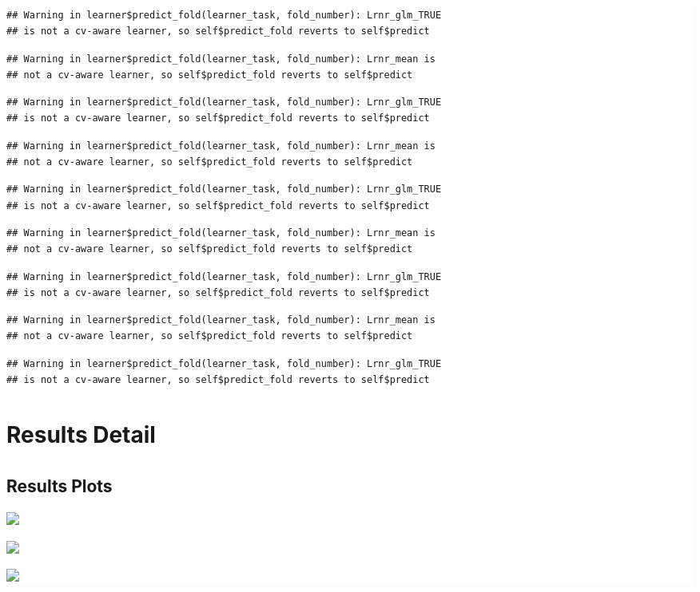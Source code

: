 ```
## Warning in learner$predict_fold(learner_task, fold_number): Lrnr_glm_TRUE
## is not a cv-aware learner, so self$predict_fold reverts to self$predict
```

```
## Warning in learner$predict_fold(learner_task, fold_number): Lrnr_mean is
## not a cv-aware learner, so self$predict_fold reverts to self$predict
```

```
## Warning in learner$predict_fold(learner_task, fold_number): Lrnr_glm_TRUE
## is not a cv-aware learner, so self$predict_fold reverts to self$predict
```

```
## Warning in learner$predict_fold(learner_task, fold_number): Lrnr_mean is
## not a cv-aware learner, so self$predict_fold reverts to self$predict
```

```
## Warning in learner$predict_fold(learner_task, fold_number): Lrnr_glm_TRUE
## is not a cv-aware learner, so self$predict_fold reverts to self$predict
```

```
## Warning in learner$predict_fold(learner_task, fold_number): Lrnr_mean is
## not a cv-aware learner, so self$predict_fold reverts to self$predict
```

```
## Warning in learner$predict_fold(learner_task, fold_number): Lrnr_glm_TRUE
## is not a cv-aware learner, so self$predict_fold reverts to self$predict
```

```
## Warning in learner$predict_fold(learner_task, fold_number): Lrnr_mean is
## not a cv-aware learner, so self$predict_fold reverts to self$predict
```

```
## Warning in learner$predict_fold(learner_task, fold_number): Lrnr_glm_TRUE
## is not a cv-aware learner, so self$predict_fold reverts to self$predict
```




# Results Detail

## Results Plots
![](/tmp/82cefce5-ff89-47ea-897d-1540981de193/a4b0c53a-352b-4a6e-add1-68e52fb95bc8/REPORT_files/figure-html/plot_tsm-1.png)

![](/tmp/82cefce5-ff89-47ea-897d-1540981de193/a4b0c53a-352b-4a6e-add1-68e52fb95bc8/REPORT_files/figure-html/plot_rr-1.png)



![](/tmp/82cefce5-ff89-47ea-897d-1540981de193/a4b0c53a-352b-4a6e-add1-68e52fb95bc8/REPORT_files/figure-html/plot_paf-1.png)
